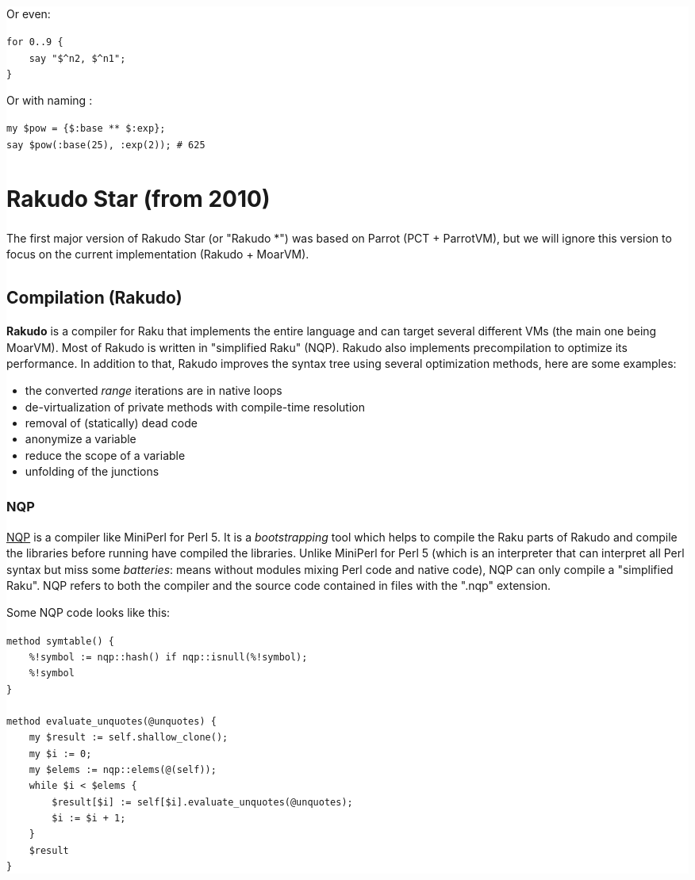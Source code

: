 

Or even:

```
for 0..9 {
    say "$^n2, $^n1";
}
```



Or with naming :

```
my $pow = {$:base ** $:exp};
say $pow(:base(25), :exp(2)); # 625
```



# Rakudo Star (from 2010)

The first major version of Rakudo Star (or "Rakudo *") was based on Parrot (PCT + ParrotVM), but we will ignore this version to focus on the current implementation (Rakudo + MoarVM).

## Compilation (Rakudo)

**Rakudo** is a compiler for Raku that implements the entire language and can target several different VMs (the main one being MoarVM). Most of Rakudo is written in "simplified Raku" (NQP). Rakudo also implements precompilation to optimize its performance. In addition to that, Rakudo improves the syntax tree using several optimization methods, here are some examples:

- the converted *range* iterations are in native loops
- de-virtualization of private methods with compile-time resolution
- removal of (statically) dead code
- anonymize a variable
- reduce the scope of a variable
- unfolding of the junctions

### NQP

[NQP](https://github.com/Raku/nqp) is a compiler like MiniPerl for Perl 5. It is a *bootstrapping* tool which helps to compile the Raku parts of Rakudo and compile the libraries before running have compiled the libraries. Unlike MiniPerl for Perl 5 (which is an interpreter that can interpret all Perl syntax but miss some *batteries*: means without modules mixing Perl code and native code), NQP can only compile a "simplified Raku". NQP refers to both the compiler and the source code contained in files with the ".nqp" extension.

Some NQP code looks like this:

```
method symtable() {
    %!symbol := nqp::hash() if nqp::isnull(%!symbol);
    %!symbol
}

method evaluate_unquotes(@unquotes) {
    my $result := self.shallow_clone();
    my $i := 0;
    my $elems := nqp::elems(@(self));
    while $i < $elems {
        $result[$i] := self[$i].evaluate_unquotes(@unquotes);
        $i := $i + 1;
    }
    $result
}
```
